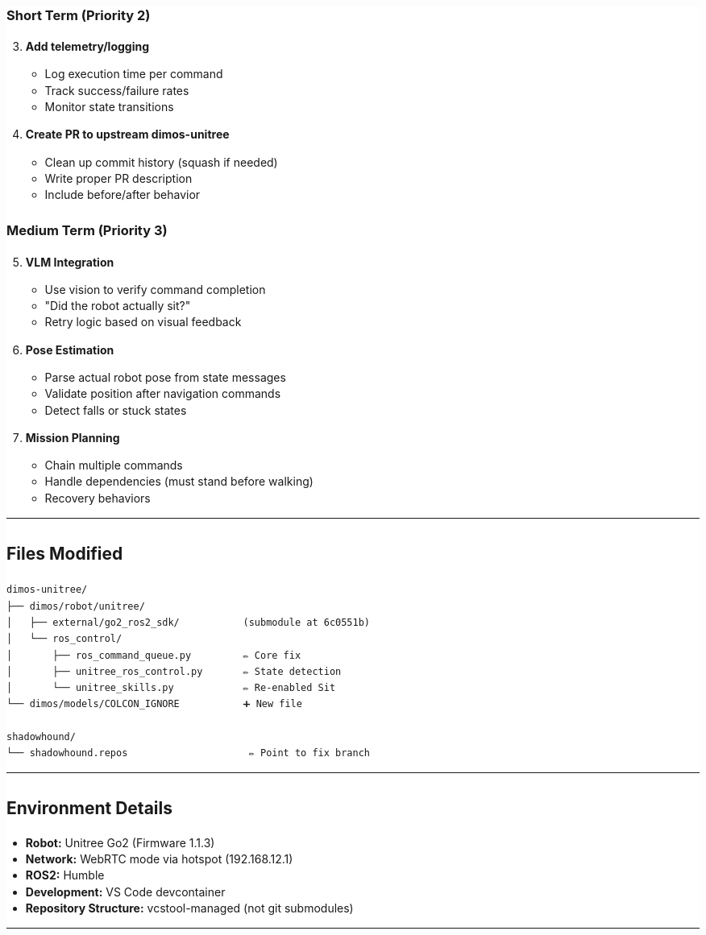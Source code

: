 ### Short Term (Priority 2)
3. **Add telemetry/logging**
   - Log execution time per command
   - Track success/failure rates
   - Monitor state transitions

4. **Create PR to upstream dimos-unitree**
   - Clean up commit history (squash if needed)
   - Write proper PR description
   - Include before/after behavior

### Medium Term (Priority 3)
5. **VLM Integration**
   - Use vision to verify command completion
   - "Did the robot actually sit?"
   - Retry logic based on visual feedback

6. **Pose Estimation**
   - Parse actual robot pose from state messages
   - Validate position after navigation commands
   - Detect falls or stuck states

7. **Mission Planning**
   - Chain multiple commands
   - Handle dependencies (must stand before walking)
   - Recovery behaviors

---

## Files Modified

```
dimos-unitree/
├── dimos/robot/unitree/
│   ├── external/go2_ros2_sdk/           (submodule at 6c0551b)
│   └── ros_control/
│       ├── ros_command_queue.py         ✏️ Core fix
│       ├── unitree_ros_control.py       ✏️ State detection
│       └── unitree_skills.py            ✏️ Re-enabled Sit
└── dimos/models/COLCON_IGNORE           ➕ New file

shadowhound/
└── shadowhound.repos                     ✏️ Point to fix branch
```

---

## Environment Details

- **Robot:** Unitree Go2 (Firmware 1.1.3)
- **Network:** WebRTC mode via hotspot (192.168.12.1)
- **ROS2:** Humble
- **Development:** VS Code devcontainer
- **Repository Structure:** vcstool-managed (not git submodules)

---